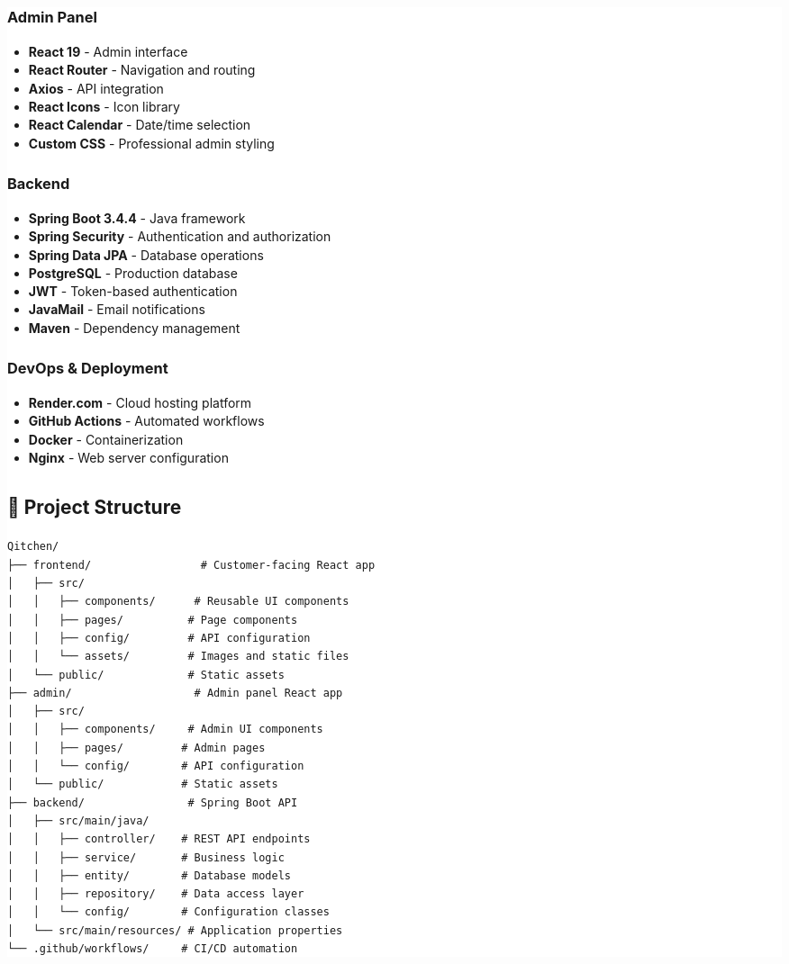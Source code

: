 ### Admin Panel
- **React 19** - Admin interface
- **React Router** - Navigation and routing
- **Axios** - API integration
- **React Icons** - Icon library
- **React Calendar** - Date/time selection
- **Custom CSS** - Professional admin styling

### Backend
- **Spring Boot 3.4.4** - Java framework
- **Spring Security** - Authentication and authorization
- **Spring Data JPA** - Database operations
- **PostgreSQL** - Production database
- **JWT** - Token-based authentication
- **JavaMail** - Email notifications
- **Maven** - Dependency management

### DevOps & Deployment
- **Render.com** - Cloud hosting platform
- **GitHub Actions** - Automated workflows
- **Docker** - Containerization
- **Nginx** - Web server configuration

## 📁 Project Structure

```
Qitchen/
├── frontend/                 # Customer-facing React app
│   ├── src/
│   │   ├── components/      # Reusable UI components
│   │   ├── pages/          # Page components
│   │   ├── config/         # API configuration
│   │   └── assets/         # Images and static files
│   └── public/             # Static assets
├── admin/                   # Admin panel React app
│   ├── src/
│   │   ├── components/     # Admin UI components
│   │   ├── pages/         # Admin pages
│   │   └── config/        # API configuration
│   └── public/            # Static assets
├── backend/                # Spring Boot API
│   ├── src/main/java/
│   │   ├── controller/    # REST API endpoints
│   │   ├── service/       # Business logic
│   │   ├── entity/        # Database models
│   │   ├── repository/    # Data access layer
│   │   └── config/        # Configuration classes
│   └── src/main/resources/ # Application properties
└── .github/workflows/     # CI/CD automation
```
